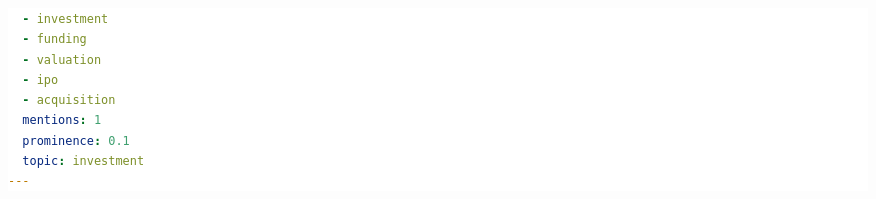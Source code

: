 ```yaml
  - investment
  - funding
  - valuation
  - ipo
  - acquisition
  mentions: 1
  prominence: 0.1
  topic: investment
---
```




